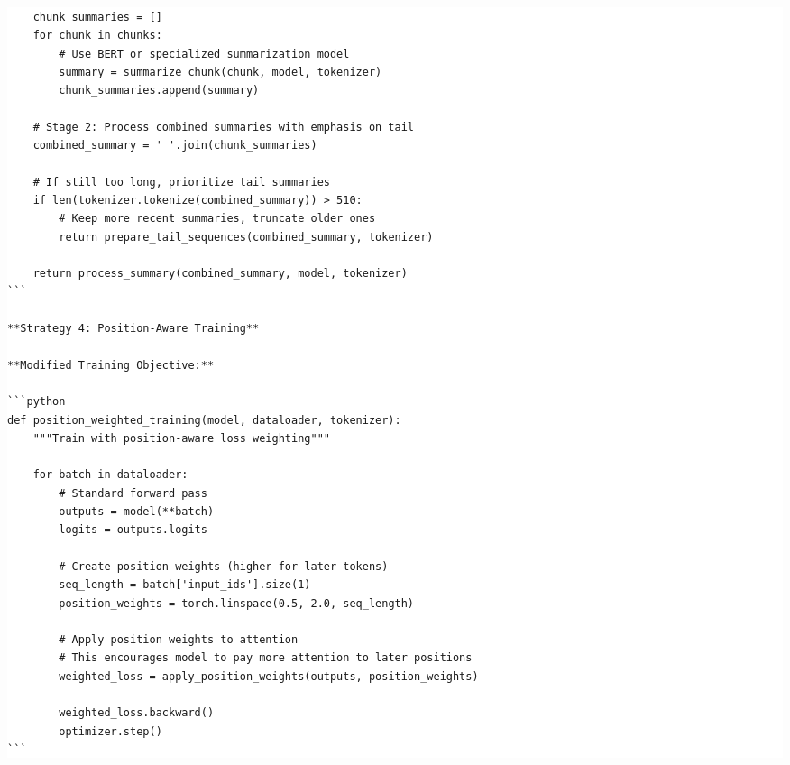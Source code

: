         chunk_summaries = []
        for chunk in chunks:
            # Use BERT or specialized summarization model
            summary = summarize_chunk(chunk, model, tokenizer)
            chunk_summaries.append(summary)

        # Stage 2: Process combined summaries with emphasis on tail
        combined_summary = ' '.join(chunk_summaries)

        # If still too long, prioritize tail summaries
        if len(tokenizer.tokenize(combined_summary)) > 510:
            # Keep more recent summaries, truncate older ones
            return prepare_tail_sequences(combined_summary, tokenizer)

        return process_summary(combined_summary, model, tokenizer)
    ```

    **Strategy 4: Position-Aware Training**

    **Modified Training Objective:**

    ```python
    def position_weighted_training(model, dataloader, tokenizer):
        """Train with position-aware loss weighting"""

        for batch in dataloader:
            # Standard forward pass
            outputs = model(**batch)
            logits = outputs.logits

            # Create position weights (higher for later tokens)
            seq_length = batch['input_ids'].size(1)
            position_weights = torch.linspace(0.5, 2.0, seq_length)

            # Apply position weights to attention
            # This encourages model to pay more attention to later positions
            weighted_loss = apply_position_weights(outputs, position_weights)

            weighted_loss.backward()
            optimizer.step()
    ```
